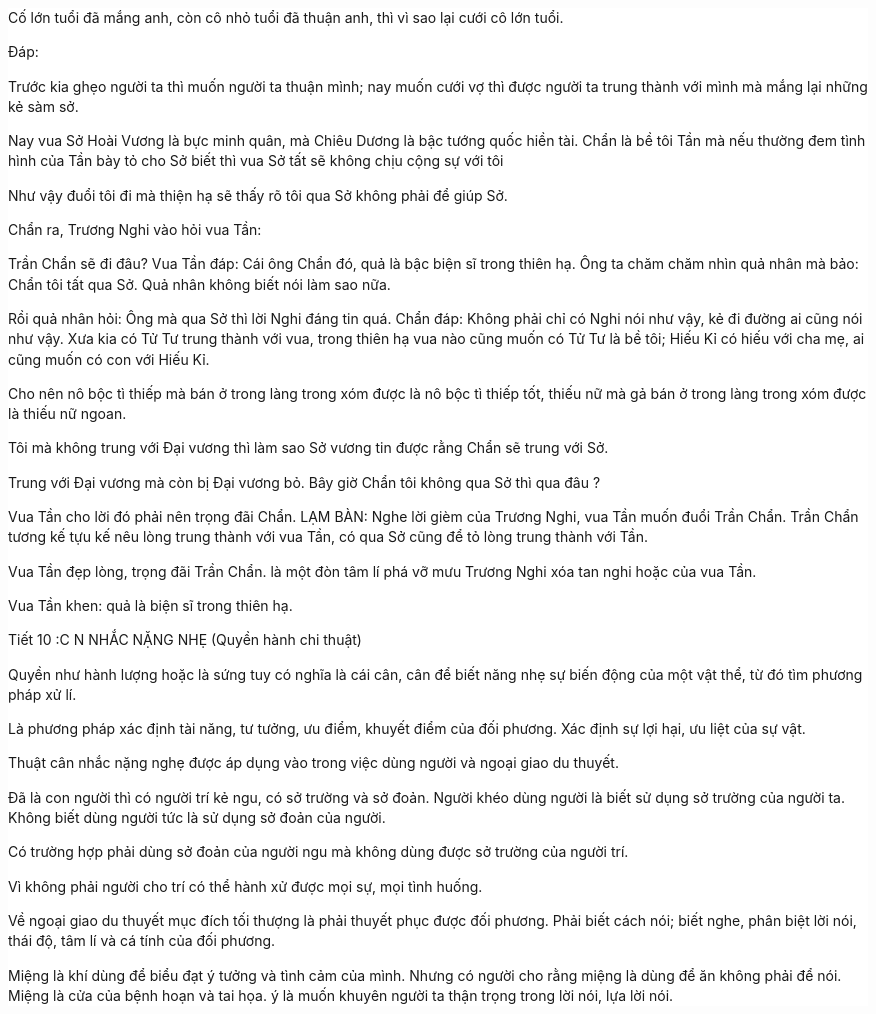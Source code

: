 Cố lớn tuổi đã mắng anh, còn cô nhỏ tuổi đã thuận anh, thì vì sao lại cưới cô lớn tuổi.

Đáp:

Trước kia ghẹo người ta thì muốn người ta thuận mình; nay muốn cưới vợ thì được người ta trung thành với mình mà mắng lại những kẻ sàm sở.

Nay vua Sở Hoài Vương là bực minh quân, mà Chiêu Dương là bậc tướng quốc hiền tài. Chẩn là bề tôi Tần mà nếu thường đem tình hình của Tần bày tỏ cho Sở biết thì vua Sở tất sẽ không chịu cộng sự với tôi

Như vậy đuổi tôi đi mà thiện hạ sẽ thấy rõ tôi qua Sở không phải để giúp Sở.

Chẩn ra, Trương Nghi vào hỏi vua Tần:

Trần Chẩn sẽ đi đâu? Vua Tần đáp:
Cái ông Chẩn đó, quả là bậc biện sĩ trong thiên hạ. Ông ta chăm chăm nhìn quả nhân mà bảo: Chẩn tôi tất qua Sở. Quả nhân không biết nói làm sao nữa.

Rồi quả nhân hỏi: Ông mà qua Sở thì lời Nghi đáng tin quá. Chẩn đáp:
Không phải chỉ có Nghi nói như vậy, kẻ đi đường ai cũng nói như vậy. Xưa kia có Tử Tư trung thành với vua, trong thiên hạ vua nào cũng muốn có Tử Tư là bề tôi; Hiếu Kỉ có hiếu với cha mẹ, ai cũng muốn có con với Hiếu Kỉ.

Cho nên nô bộc tì thiếp mà bán ở trong làng trong xóm được là nô bộc tì thiếp tốt, thiếu nữ mà gả bán ở trong làng trong xóm được là thiếu nữ ngoan.

Tôi mà không trung với Đại vương thì làm sao Sở vương tin được rằng Chẩn sẽ trung với Sở.

Trung với Đại vương mà còn bị Đại vương bỏ. Bây giờ Chẩn tôi không qua Sở thì qua đâu ?

Vua Tần cho lời đó phải nên trọng đãi Chẩn. LẠM BÀN:
Nghe lời gièm của Trương Nghi, vua Tần muốn đuổi Trần Chẩn. Trần Chẩn tương kế tựu kế nêu lòng trung thành với vua Tần, có qua Sở cũng để tỏ lòng trung thành với Tần.

Vua Tần đẹp lòng, trọng đãi Trần Chẩn. là một đòn tâm lí phá vỡ mưu Trương Nghi xóa tan nghi hoặc của vua Tần.

Vua Tần khen: quả là biện sĩ trong thiên hạ.

Tiết 10 :C N NHẮC NẶNG NHẸ (Quyền hành chi thuật)

Quyền như hành lượng hoặc là sứng tuy có nghĩa là cái cân, cân để biết năng nhẹ sự biến động của một vật thể, từ đó tìm phương pháp xử lí.

Là phương pháp xác định tài năng, tư tưởng, ưu điểm, khuyết điểm của đối phương. Xác định sự lợi hại, ưu liệt của sự vật.

Thuật cân nhắc nặng nghẹ được áp dụng vào trong việc dùng người và ngoại giao du thuyết.

Đã là con người thì có người trí kẻ ngu, có sở trường và sở đoản. Người khéo dùng người là biết sử dụng sở trường của người ta. Không biết dùng người tức là sử dụng sở đoản của người.

Có trường hợp phải dùng sở đoản của người ngu mà không dùng được sở trường của người trí.

Vì không phải người cho trí có thể hành xử được mọi sự, mọi tình huống.

Về ngoại giao du thuyết mục đích tối thượng là phải thuyết phục được đối phương. Phải biết cách nói; biết nghe, phân biệt lời nói, thái độ, tâm lí và cá tính của đối phương.

Miệng là khí dùng để biểu đạt ý tưởng và tình cảm của mình. Nhưng có người cho rằng miệng là dùng để ăn không phải để nói. Miệng là cửa của bệnh hoạn và tai họa. ý là muốn khuyên người ta thận trọng trong lời nói, lựa lời nói.
